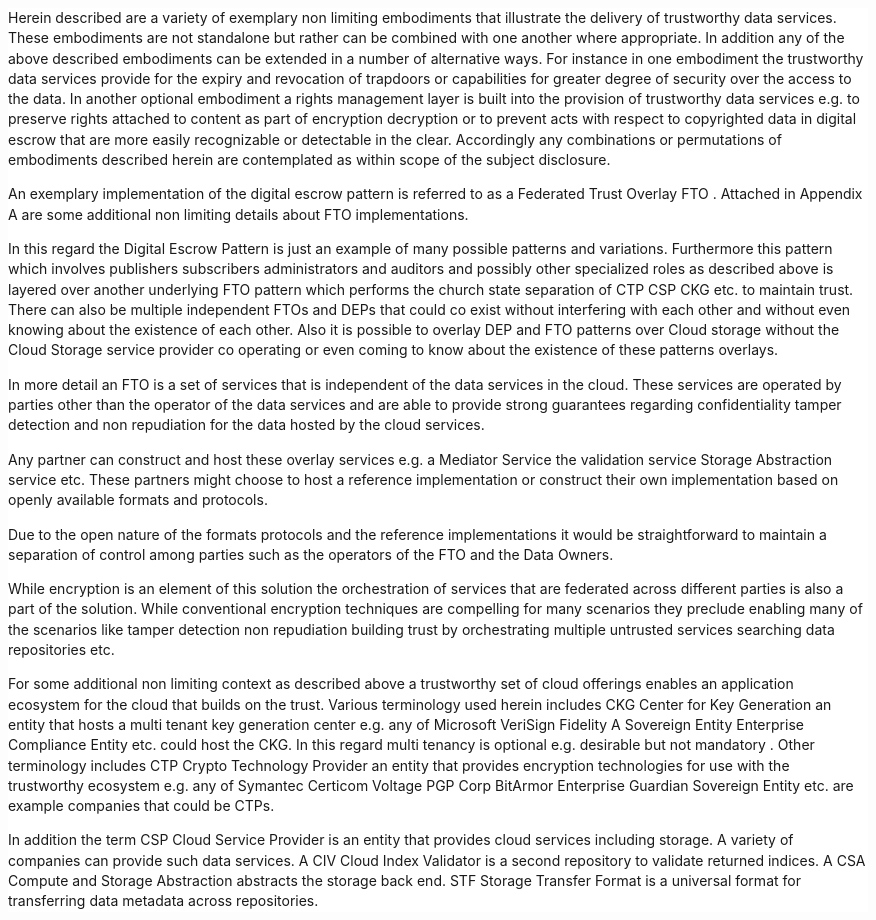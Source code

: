 Herein described are a variety of exemplary non limiting embodiments that illustrate the delivery of trustworthy data services. These embodiments are not standalone but rather can be combined with one another where appropriate. In addition any of the above described embodiments can be extended in a number of alternative ways. For instance in one embodiment the trustworthy data services provide for the expiry and revocation of trapdoors or capabilities for greater degree of security over the access to the data. In another optional embodiment a rights management layer is built into the provision of trustworthy data services e.g. to preserve rights attached to content as part of encryption decryption or to prevent acts with respect to copyrighted data in digital escrow that are more easily recognizable or detectable in the clear. Accordingly any combinations or permutations of embodiments described herein are contemplated as within scope of the subject disclosure.

An exemplary implementation of the digital escrow pattern is referred to as a Federated Trust Overlay FTO . Attached in Appendix A are some additional non limiting details about FTO implementations.

In this regard the Digital Escrow Pattern is just an example of many possible patterns and variations. Furthermore this pattern which involves publishers subscribers administrators and auditors and possibly other specialized roles as described above is layered over another underlying FTO pattern which performs the church state separation of CTP CSP CKG etc. to maintain trust. There can also be multiple independent FTOs and DEPs that could co exist without interfering with each other and without even knowing about the existence of each other. Also it is possible to overlay DEP and FTO patterns over Cloud storage without the Cloud Storage service provider co operating or even coming to know about the existence of these patterns overlays.

In more detail an FTO is a set of services that is independent of the data services in the cloud. These services are operated by parties other than the operator of the data services and are able to provide strong guarantees regarding confidentiality tamper detection and non repudiation for the data hosted by the cloud services.

Any partner can construct and host these overlay services e.g. a Mediator Service the validation service Storage Abstraction service etc. These partners might choose to host a reference implementation or construct their own implementation based on openly available formats and protocols.

Due to the open nature of the formats protocols and the reference implementations it would be straightforward to maintain a separation of control among parties such as the operators of the FTO and the Data Owners.

While encryption is an element of this solution the orchestration of services that are federated across different parties is also a part of the solution. While conventional encryption techniques are compelling for many scenarios they preclude enabling many of the scenarios like tamper detection non repudiation building trust by orchestrating multiple untrusted services searching data repositories etc.

For some additional non limiting context as described above a trustworthy set of cloud offerings enables an application ecosystem for the cloud that builds on the trust. Various terminology used herein includes CKG Center for Key Generation an entity that hosts a multi tenant key generation center e.g. any of Microsoft VeriSign Fidelity A Sovereign Entity Enterprise Compliance Entity etc. could host the CKG. In this regard multi tenancy is optional e.g. desirable but not mandatory . Other terminology includes CTP Crypto Technology Provider an entity that provides encryption technologies for use with the trustworthy ecosystem e.g. any of Symantec Certicom Voltage PGP Corp BitArmor Enterprise Guardian Sovereign Entity etc. are example companies that could be CTPs.

In addition the term CSP Cloud Service Provider is an entity that provides cloud services including storage. A variety of companies can provide such data services. A CIV Cloud Index Validator is a second repository to validate returned indices. A CSA Compute and Storage Abstraction abstracts the storage back end. STF Storage Transfer Format is a universal format for transferring data metadata across repositories.
